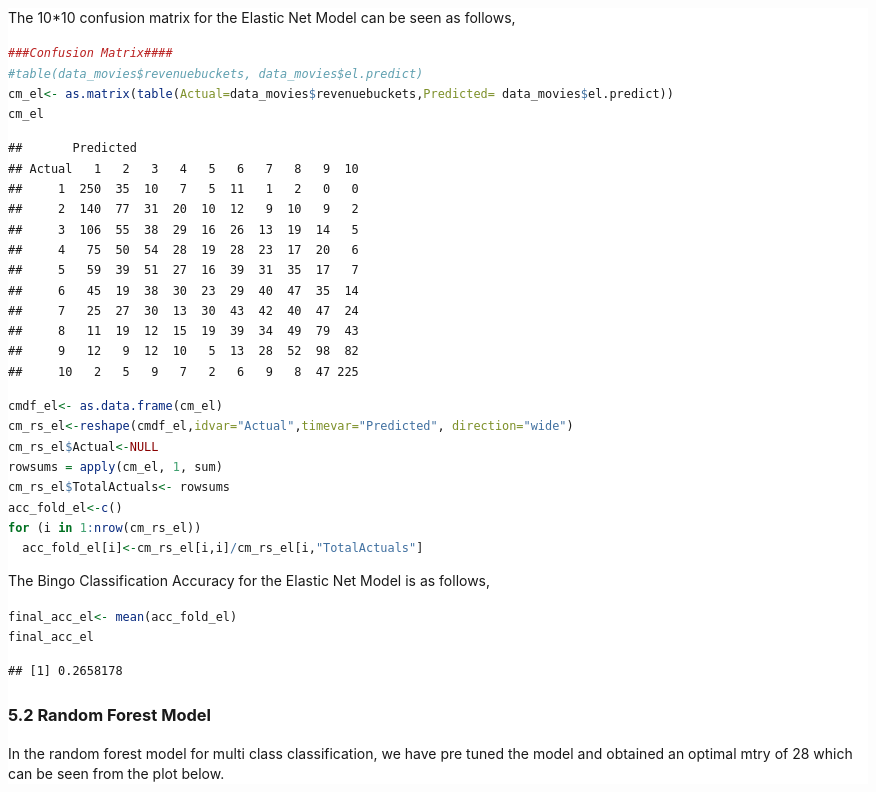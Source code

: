 The 10*10 confusion matrix for the Elastic Net Model can be seen as follows,

```r
###Confusion Matrix####
#table(data_movies$revenuebuckets, data_movies$el.predict)
cm_el<- as.matrix(table(Actual=data_movies$revenuebuckets,Predicted= data_movies$el.predict))
cm_el
```

```
##       Predicted
## Actual   1   2   3   4   5   6   7   8   9  10
##     1  250  35  10   7   5  11   1   2   0   0
##     2  140  77  31  20  10  12   9  10   9   2
##     3  106  55  38  29  16  26  13  19  14   5
##     4   75  50  54  28  19  28  23  17  20   6
##     5   59  39  51  27  16  39  31  35  17   7
##     6   45  19  38  30  23  29  40  47  35  14
##     7   25  27  30  13  30  43  42  40  47  24
##     8   11  19  12  15  19  39  34  49  79  43
##     9   12   9  12  10   5  13  28  52  98  82
##     10   2   5   9   7   2   6   9   8  47 225
```

```r
cmdf_el<- as.data.frame(cm_el)
cm_rs_el<-reshape(cmdf_el,idvar="Actual",timevar="Predicted", direction="wide")
cm_rs_el$Actual<-NULL
rowsums = apply(cm_el, 1, sum)
cm_rs_el$TotalActuals<- rowsums
acc_fold_el<-c()
for (i in 1:nrow(cm_rs_el))
  acc_fold_el[i]<-cm_rs_el[i,i]/cm_rs_el[i,"TotalActuals"]
```


The Bingo Classification Accuracy for the Elastic Net Model is as follows,

```r
final_acc_el<- mean(acc_fold_el)
final_acc_el
```

```
## [1] 0.2658178
```


### 5.2 Random Forest Model
In the random forest model for multi class classification, we have pre tuned the model and obtained an optimal mtry of 28 which can be seen from the plot below.
